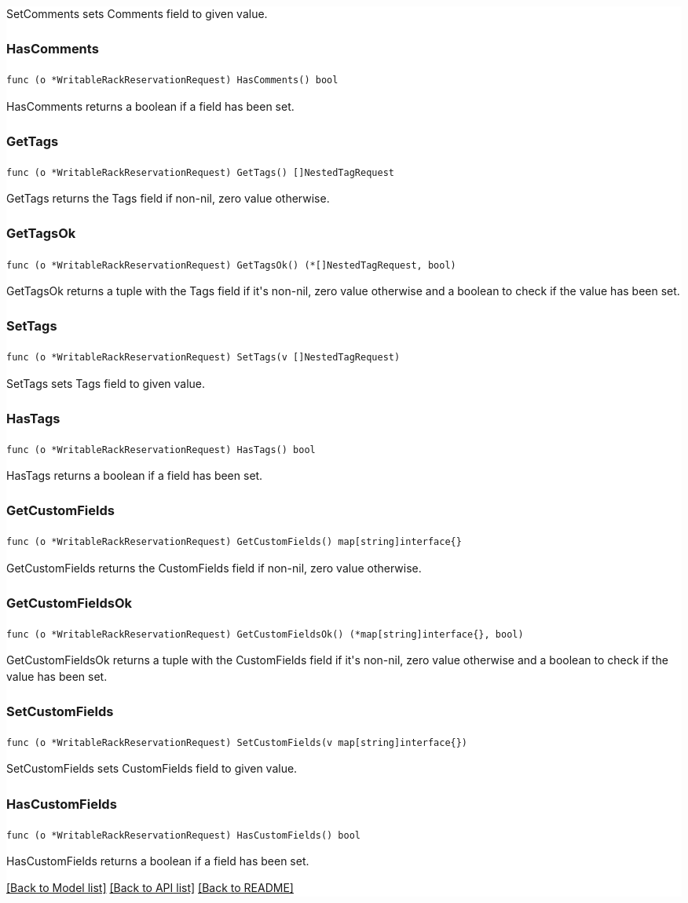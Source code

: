 SetComments sets Comments field to given value.

### HasComments

`func (o *WritableRackReservationRequest) HasComments() bool`

HasComments returns a boolean if a field has been set.

### GetTags

`func (o *WritableRackReservationRequest) GetTags() []NestedTagRequest`

GetTags returns the Tags field if non-nil, zero value otherwise.

### GetTagsOk

`func (o *WritableRackReservationRequest) GetTagsOk() (*[]NestedTagRequest, bool)`

GetTagsOk returns a tuple with the Tags field if it's non-nil, zero value otherwise
and a boolean to check if the value has been set.

### SetTags

`func (o *WritableRackReservationRequest) SetTags(v []NestedTagRequest)`

SetTags sets Tags field to given value.

### HasTags

`func (o *WritableRackReservationRequest) HasTags() bool`

HasTags returns a boolean if a field has been set.

### GetCustomFields

`func (o *WritableRackReservationRequest) GetCustomFields() map[string]interface{}`

GetCustomFields returns the CustomFields field if non-nil, zero value otherwise.

### GetCustomFieldsOk

`func (o *WritableRackReservationRequest) GetCustomFieldsOk() (*map[string]interface{}, bool)`

GetCustomFieldsOk returns a tuple with the CustomFields field if it's non-nil, zero value otherwise
and a boolean to check if the value has been set.

### SetCustomFields

`func (o *WritableRackReservationRequest) SetCustomFields(v map[string]interface{})`

SetCustomFields sets CustomFields field to given value.

### HasCustomFields

`func (o *WritableRackReservationRequest) HasCustomFields() bool`

HasCustomFields returns a boolean if a field has been set.


[[Back to Model list]](../README.md#documentation-for-models) [[Back to API list]](../README.md#documentation-for-api-endpoints) [[Back to README]](../README.md)


